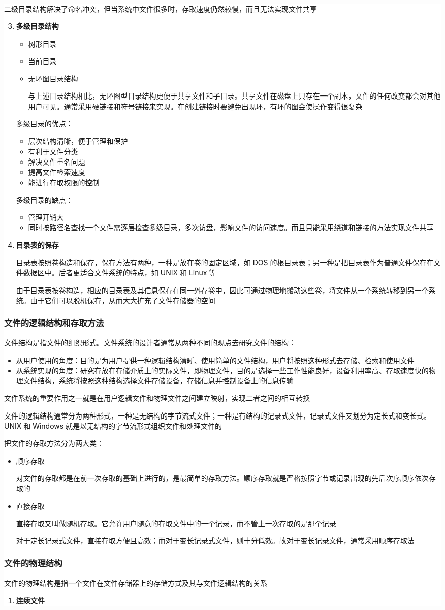    二级目录结构解决了命名冲突，但当系统中文件很多时，存取速度仍然较慢，而且无法实现文件共享

3. **多级目录结构**

   - 树形目录

   - 当前目录

   - 无环图目录结构

     与上述目录结构相比，无环图型目录结构更便于共享文件和子目录。共享文件在磁盘上只存在一个副本，文件的任何改变都会对其他用户可见。通常采用硬链接和符号链接来实现。在创建链接时要避免出现环，有环的图会使操作变得很复杂

   多级目录的优点：

   - 层次结构清晰，便于管理和保护
   - 有利于文件分类
   - 解决文件重名问题
   - 提高文件检索速度
   - 能进行存取权限的控制

   多级目录的缺点：

   - 管理开销大
   - 同时按路径名查找一个文件需逐层检查多级目录，多次访盘，影响文件的访问速度。而且只能采用绕道和链接的方法实现文件共享

4. **目录表的保存**

   目录表按照卷构造和保存，保存方法有两种，一种是放在卷的固定区域，如 DOS 的根目录表；另一种是把目录表作为普通文件保存在文件数据区中。后者更适合文件系统的特点，如 UNIX 和 Linux 等

   由于目录表按卷构造，相应的目录表及其信息保存在同一外存卷中，因此可通过物理地搬动这些卷，将文件从一个系统转移到另一个系统。由于它们可以脱机保存，从而大大扩充了文件存储器的空间

### 文件的逻辑结构和存取方法

文件结构是指文件的组织形式。文件系统的设计者通常从两种不同的观点去研究文件的结构：

- 从用户使用的角度：目的是为用户提供一种逻辑结构清晰、使用简单的文件结构，用户将按照这种形式去存储、检索和使用文件
- 从系统实现的角度：研究存放在存储介质上的实际文件，即物理文件，目的是选择一些工作性能良好，设备利用率高、存取速度快的物理文件结构，系统将按照这种结构选择文件存储设备，存储信息并控制设备上的信息传输

文件系统的重要作用之一就是在用户逻辑文件和物理文件之间建立映射，实现二者之间的相互转换

文件的逻辑结构通常分为两种形式，一种是无结构的字节流式文件；一种是有结构的记录式文件，记录式文件又划分为定长式和变长式。UNIX 和 Windows 就是以无结构的字节流形式组织文件和处理文件的

把文件的存取方法分为两大类：

- 顺序存取

  对文件的存取都是在前一次存取的基础上进行的，是最简单的存取方法。顺序存取就是严格按照字节或记录出现的先后次序顺序依次存取的

- 直接存取

  直接存取又叫做随机存取。它允许用户随意的存取文件中的一个记录，而不管上一次存取的是那个记录

  对于定长记录式文件，直接存取方便且高效；而对于变长记录式文件，则十分低效。故对于变长记录文件，通常采用顺序存取法

### 文件的物理结构

文件的物理结构是指一个文件在文件存储器上的存储方式及其与文件逻辑结构的关系

1. **连续文件**
